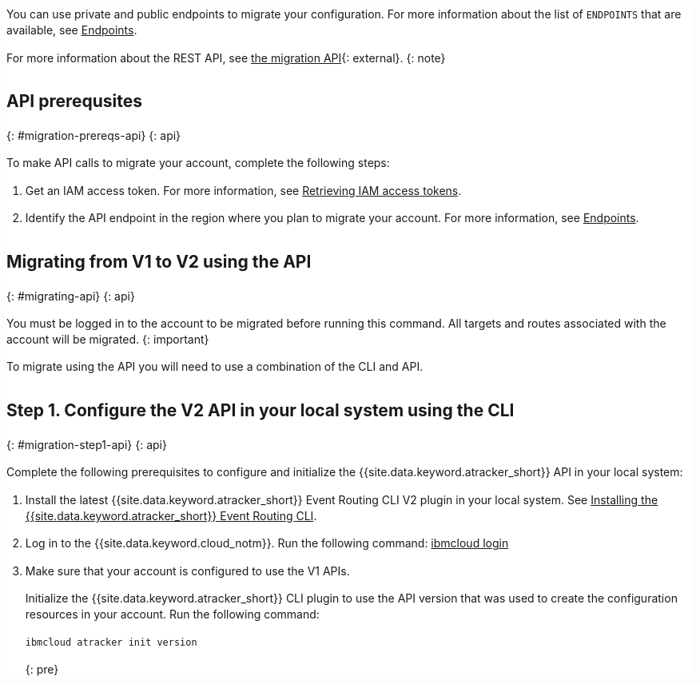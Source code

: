You can use private and public endpoints to migrate your configuration. For more information about the list of `ENDPOINTS` that are available, see [Endpoints](/docs/activity-tracker?topic=activity-tracker-endpoints).

For more information about the REST API, see [the migration API](https://{DomainName}/apidocs/atracker/atracker-v2#post-migration){: external}.
{: note}

## API prerequsites
{: #migration-prereqs-api}
{: api}

To make API calls to migrate your account, complete the following steps:

1. Get an IAM access token. For more information, see [Retrieving IAM access tokens](/docs/activity-tracker?topic=activity-tracker-retrieve-iam-token).

2. Identify the API endpoint in the region where you plan to migrate your account. For more information, see [Endpoints](/docs/activity-tracker?topic=activity-tracker-endpoints#endpoints_api).


## Migrating from V1 to V2 using the API
{: #migrating-api}
{: api}

You must be logged in to the account to be migrated before running this command.  All targets and routes associated with the account will be migrated.
{: important}

To migrate using the API you will need to use a combination of the CLI and API.

## Step 1. Configure the V2 API in your local system using the CLI
{: #migration-step1-api}
{: api}

Complete the following prerequisites to configure and initialize the {{site.data.keyword.atracker_short}} API in your local system:

1. Install the latest {{site.data.keyword.atracker_short}} Event Routing CLI V2 plugin in your local system. See [Installing the {{site.data.keyword.atracker_short}} Event Routing CLI](/docs/activity-tracker?topic=activity-tracker-atracker-cli-mng&interface=cli#atracker-cli-mng-install).

2. Log in to the {{site.data.keyword.cloud_notm}}. Run the following command: [ibmcloud login](/docs/cli?topic=cli-ibmcloud_cli#ibmcloud_login)

3. Make sure that your account is configured to use the V1 APIs. 

    Initialize the {{site.data.keyword.atracker_short}} CLI plugin to use the API version that was used to create the configuration resources in your account. Run the following command:

    ```text
    ibmcloud atracker init version
    ```
    {: pre}
